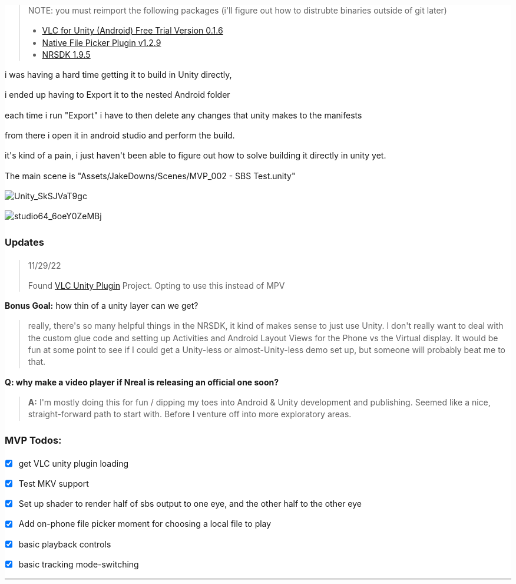> NOTE: you must reimport the following packages (i'll figure out how to distrubte binaries outside of git later)
> - [VLC for Unity (Android) Free Trial Version 0.1.6](https://videolabs.io/solutions/unity/#:~:text=more%20platform%20support.-,Free%20trial%20version,-We%20offer%20a)
> - [Native File Picker Plugin v1.2.9](https://github.com/yasirkula/UnityNativeFilePicker)
> - [NRSDK 1.9.5](https://developer.nreal.ai/download)

i was having a hard time getting it to build in Unity directly,

i ended up having to Export it to the nested Android folder

each time i run "Export" i have to then delete any changes that unity makes to the manifests

from there i open it in android studio and perform the build.

it's kind of a pain, i just haven't been able to figure out how to solve building it directly in unity yet.

The main scene is "Assets/JakeDowns/Scenes/MVP_002 - SBS Test.unity"

![Unity_SkSJVaT9gc](https://user-images.githubusercontent.com/1683122/205026934-7a8e1fdf-78f1-46fa-919b-5b3be9c0c2de.png)

![studio64_6oeY0ZeMBj](https://user-images.githubusercontent.com/1683122/205026956-890d6b33-e16b-4553-8704-dde989dd9827.png)

### Updates

> 11/29/22
>
> Found [VLC Unity Plugin](https://code.videolan.org/videolan/vlc-unity) Project. Opting to use this instead of MPV

**Bonus Goal:** how thin of a unity layer can we get?

> really, there's so many helpful things in the NRSDK, it kind of makes sense to just use Unity. I don't really want to deal with the custom glue code and setting up Activities and Android Layout Views for the Phone vs the Virtual display. It would be fun at some point to see if I could get a Unity-less or almost-Unity-less demo set up, but someone will probably beat me to that.

**Q: why make a video player if Nreal is releasing an official one soon?** 

> **A:** I'm mostly doing this for fun / dipping my toes into Android & Unity development and publishing. Seemed like a nice, straight-forward path to start with. Before I venture off into more exploratory areas.

### MVP Todos:

- [x] get VLC unity plugin loading

- [x] Test MKV support

- [x] Set up shader to render half of sbs output to one eye, and the other half to the other eye

- [x] Add on-phone file picker moment for choosing a local file to play

- [x] basic playback controls

- [x] basic tracking mode-switching

---